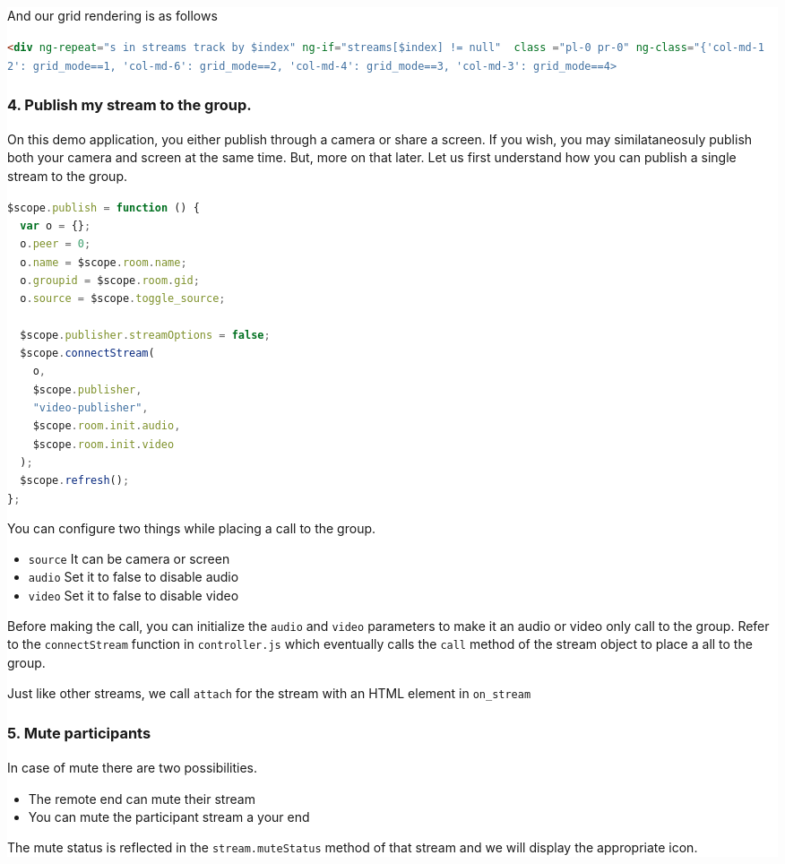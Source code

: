 And our grid rendering is as follows

```html
<div ng-repeat="s in streams track by $index" ng-if="streams[$index] != null"  class ="pl-0 pr-0" ng-class="{'col-md-12': grid_mode==1, 'col-md-6': grid_mode==2, 'col-md-4': grid_mode==3, 'col-md-3': grid_mode==4>
```

### 4. Publish my stream to the group.

On this demo application, you either publish through a camera or share a screen. If you wish, you may similataneosuly publish both your camera and screen at the same time. But, more on that later. Let us first understand how you can publish a single stream to the group.

```javascript
$scope.publish = function () {
  var o = {};
  o.peer = 0;
  o.name = $scope.room.name;
  o.groupid = $scope.room.gid;
  o.source = $scope.toggle_source;

  $scope.publisher.streamOptions = false;
  $scope.connectStream(
    o,
    $scope.publisher,
    "video-publisher",
    $scope.room.init.audio,
    $scope.room.init.video
  );
  $scope.refresh();
};
```

You can configure two things while placing a call to the group.

- `source` It can be camera or screen
- `audio` Set it to false to disable audio
- `video` Set it to false to disable video

Before making the call, you can initialize the `audio` and `video` parameters to make it an audio or video only call to the group. Refer to the `connectStream` function in `controller.js` which eventually calls the `call` method of the stream object to place a all to the group.

Just like other streams, we call `attach` for the stream with an HTML element in `on_stream`

### 5. Mute participants

In case of mute there are two possibilities.

- The remote end can mute their stream
- You can mute the participant stream a your end

The mute status is reflected in the `stream.muteStatus` method of that stream and we will display the appropriate icon.

